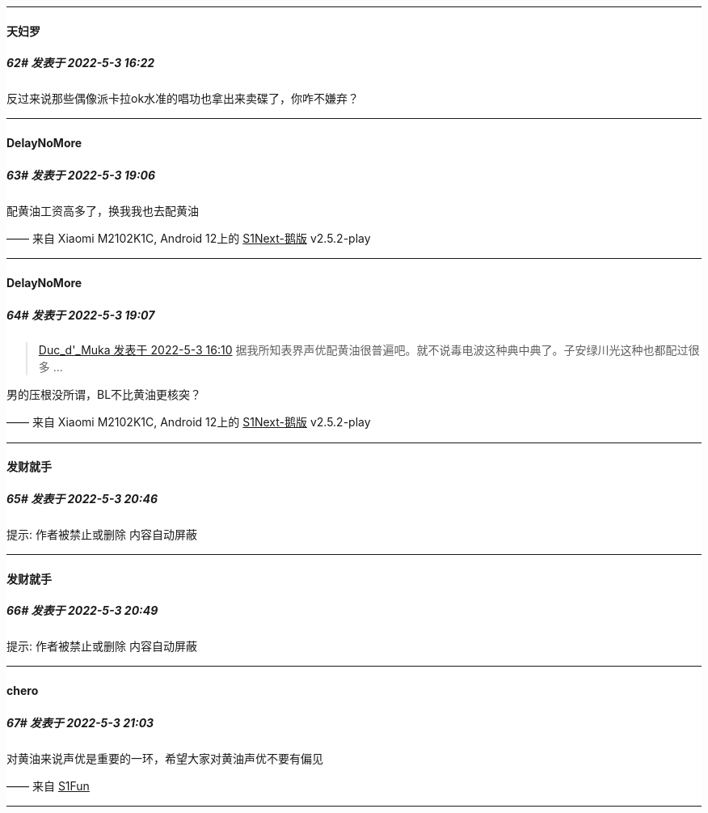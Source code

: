 *****

####  天妇罗  
##### 62#       发表于 2022-5-3 16:22

反过来说那些偶像派卡拉ok水准的唱功也拿出来卖碟了，你咋不嫌弃？

*****

####  DelayNoMore  
##### 63#       发表于 2022-5-3 19:06

配黄油工资高多了，换我我也去配黄油

—— 来自 Xiaomi M2102K1C, Android 12上的 [S1Next-鹅版](https://github.com/ykrank/S1-Next/releases) v2.5.2-play

*****

####  DelayNoMore  
##### 64#       发表于 2022-5-3 19:07

<blockquote><a href="httphttps://bbs.saraba1st.com/2b/forum.php?mod=redirect&amp;goto=findpost&amp;pid=55680359&amp;ptid=2067466" target="_blank">Duc_d'_Muka 发表于 2022-5-3 16:10</a>
据我所知表界声优配黄油很普遍吧。就不说毒电波这种典中典了。子安绿川光这种也都配过很多 ...</blockquote>
男的压根没所谓，BL不比黄油更核突？

—— 来自 Xiaomi M2102K1C, Android 12上的 [S1Next-鹅版](https://github.com/ykrank/S1-Next/releases) v2.5.2-play

*****

####  发财就手  
##### 65#       发表于 2022-5-3 20:46

提示: 作者被禁止或删除 内容自动屏蔽

*****

####  发财就手  
##### 66#       发表于 2022-5-3 20:49

提示: 作者被禁止或删除 内容自动屏蔽

*****

####  chero  
##### 67#       发表于 2022-5-3 21:03

对黄油来说声优是重要的一环，希望大家对黄油声优不要有偏见

—— 来自 [S1Fun](https://s1fun.koalcat.com)

*****
